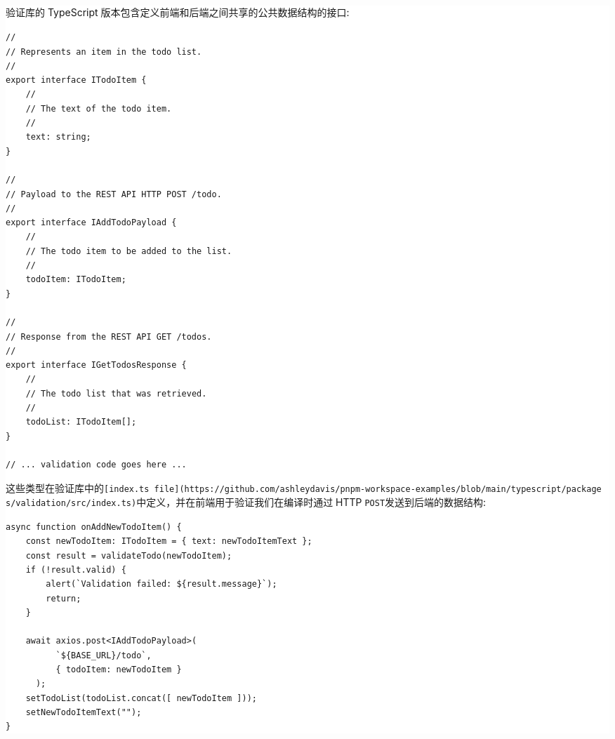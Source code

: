 验证库的 TypeScript 版本包含定义前端和后端之间共享的公共数据结构的接口:

```
//
// Represents an item in the todo list.
//
export interface ITodoItem {
    //
    // The text of the todo item.
    //
    text: string;
}

//
// Payload to the REST API HTTP POST /todo.
//
export interface IAddTodoPayload {
    //
    // The todo item to be added to the list.
    //
    todoItem: ITodoItem;
}

//
// Response from the REST API GET /todos.
//
export interface IGetTodosResponse {
    //
    // The todo list that was retrieved.
    //
    todoList: ITodoItem[];
}

// ... validation code goes here ...

```

这些类型在验证库中的`[index.ts file](https://github.com/ashleydavis/pnpm-workspace-examples/blob/main/typescript/packages/validation/src/index.ts)`中定义，并在前端用于验证我们在编译时通过 HTTP `POST`发送到后端的数据结构:

```
async function onAddNewTodoItem() {
    const newTodoItem: ITodoItem = { text: newTodoItemText };
    const result = validateTodo(newTodoItem);
    if (!result.valid) {
        alert(`Validation failed: ${result.message}`);
        return;
    }

    await axios.post<IAddTodoPayload>(
          `${BASE_URL}/todo`, 
          { todoItem: newTodoItem }
      );
    setTodoList(todoList.concat([ newTodoItem ]));
    setNewTodoItemText("");
}

```
